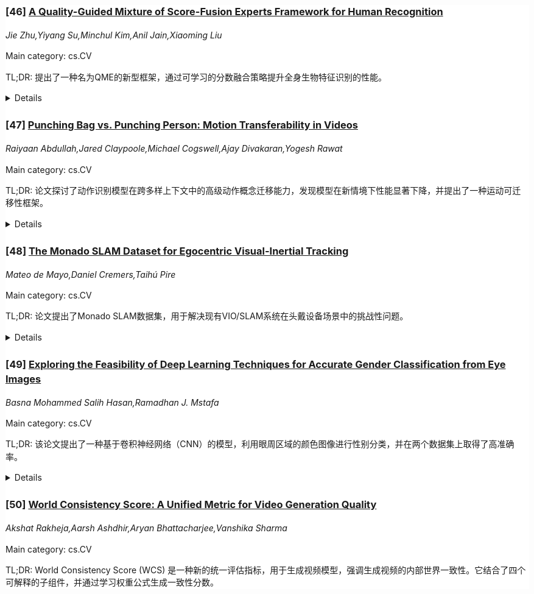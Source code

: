 ### [46] [A Quality-Guided Mixture of Score-Fusion Experts Framework for Human Recognition](https://arxiv.org/abs/2508.00053)
*Jie Zhu,Yiyang Su,Minchul Kim,Anil Jain,Xiaoming Liu*

Main category: cs.CV

TL;DR: 提出了一种名为QME的新型框架，通过可学习的分数融合策略提升全身生物特征识别的性能。


<details><summary>Details</summary></details>


### [47] [Punching Bag vs. Punching Person: Motion Transferability in Videos](https://arxiv.org/abs/2508.00085)
*Raiyaan Abdullah,Jared Claypoole,Michael Cogswell,Ajay Divakaran,Yogesh Rawat*

Main category: cs.CV

TL;DR: 论文探讨了动作识别模型在跨多样上下文中的高级动作概念迁移能力，发现模型在新情境下性能显著下降，并提出了一种运动可迁移性框架。


<details><summary>Details</summary></details>


### [48] [The Monado SLAM Dataset for Egocentric Visual-Inertial Tracking](https://arxiv.org/abs/2508.00088)
*Mateo de Mayo,Daniel Cremers,Taihú Pire*

Main category: cs.CV

TL;DR: 论文提出了Monado SLAM数据集，用于解决现有VIO/SLAM系统在头戴设备场景中的挑战性问题。


<details><summary>Details</summary></details>


### [49] [Exploring the Feasibility of Deep Learning Techniques for Accurate Gender Classification from Eye Images](https://arxiv.org/abs/2508.00135)
*Basna Mohammed Salih Hasan,Ramadhan J. Mstafa*

Main category: cs.CV

TL;DR: 该论文提出了一种基于卷积神经网络（CNN）的模型，利用眼周区域的颜色图像进行性别分类，并在两个数据集上取得了高准确率。


<details><summary>Details</summary></details>


### [50] [World Consistency Score: A Unified Metric for Video Generation Quality](https://arxiv.org/abs/2508.00144)
*Akshat Rakheja,Aarsh Ashdhir,Aryan Bhattacharjee,Vanshika Sharma*

Main category: cs.CV

TL;DR: World Consistency Score (WCS) 是一种新的统一评估指标，用于生成视频模型，强调生成视频的内部世界一致性。它结合了四个可解释的子组件，并通过学习权重公式生成一致性分数。

